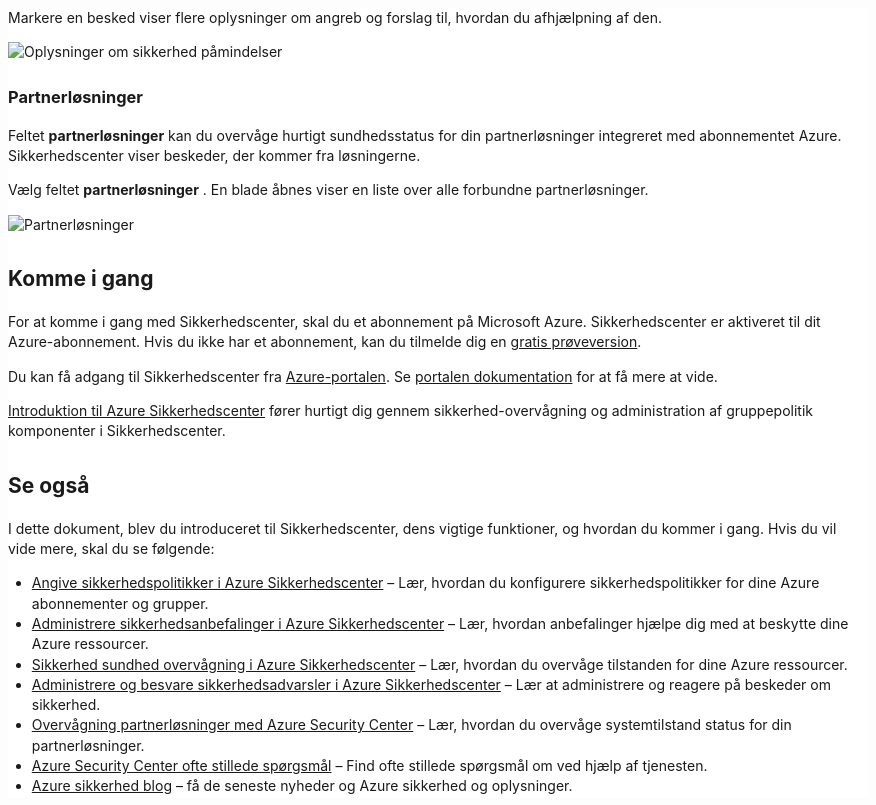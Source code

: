 Markere en besked viser flere oplysninger om angreb og forslag til, hvordan du afhjælpning af den.

![Oplysninger om sikkerhed påmindelser][8]

### <a name="partner-solutions"></a>Partnerløsninger

Feltet **partnerløsninger** kan du overvåge hurtigt sundhedsstatus for din partnerløsninger integreret med abonnementet Azure. Sikkerhedscenter viser beskeder, der kommer fra løsningerne.

Vælg feltet **partnerløsninger** . En blade åbnes viser en liste over alle forbundne partnerløsninger.

![Partnerløsninger][9]

## <a name="get-started"></a>Komme i gang
For at komme i gang med Sikkerhedscenter, skal du et abonnement på Microsoft Azure. Sikkerhedscenter er aktiveret til dit Azure-abonnement. Hvis du ikke har et abonnement, kan du tilmelde dig en [gratis prøveversion](https://azure.microsoft.com/pricing/free-trial/).

 Du kan få adgang til Sikkerhedscenter fra [Azure-portalen](https://azure.microsoft.com/features/azure-portal/). Se [portalen dokumentation](https://azure.microsoft.com/documentation/services/azure-portal/) for at få mere at vide.

[Introduktion til Azure Sikkerhedscenter](security-center-get-started.md) fører hurtigt dig gennem sikkerhed-overvågning og administration af gruppepolitik komponenter i Sikkerhedscenter.

## <a name="see-also"></a>Se også
I dette dokument, blev du introduceret til Sikkerhedscenter, dens vigtige funktioner, og hvordan du kommer i gang. Hvis du vil vide mere, skal du se følgende:

- [Angive sikkerhedspolitikker i Azure Sikkerhedscenter](security-center-policies.md) – Lær, hvordan du konfigurere sikkerhedspolitikker for dine Azure abonnementer og grupper.
- [Administrere sikkerhedsanbefalinger i Azure Sikkerhedscenter](security-center-recommendations.md) – Lær, hvordan anbefalinger hjælpe dig med at beskytte dine Azure ressourcer.
- [Sikkerhed sundhed overvågning i Azure Sikkerhedscenter](security-center-monitoring.md) – Lær, hvordan du overvåge tilstanden for dine Azure ressourcer.
- [Administrere og besvare sikkerhedsadvarsler i Azure Sikkerhedscenter](security-center-managing-and-responding-alerts.md) – Lær at administrere og reagere på beskeder om sikkerhed.
- [Overvågning partnerløsninger med Azure Security Center](security-center-partner-solutions.md) – Lær, hvordan du overvåge systemtilstand status for din partnerløsninger.
- [Azure Security Center ofte stillede spørgsmål](security-center-faq.md) – Find ofte stillede spørgsmål om ved hjælp af tjenesten.
- [Azure sikkerhed blog](http://blogs.msdn.com/b/azuresecurity/) – få de seneste nyheder og Azure sikkerhed og oplysninger.


[1]: ./media/security-center-intro/security-tile.png
[2]: ./media/security-center-intro/security-center.png
[3]: ./media/security-center-intro/security-policy.png
[4]: ./media/security-center-intro/security-policy-blade.png
[5]: ./media/security-center-intro/recommendations.png
[6]: ./media/security-center-intro/resources-health.png
[7]: ./media/security-center-intro/security-alert.png
[8]: ./media/security-center-intro/security-alert-detail.png
[9]: ./media/security-center-intro/partner-solutions.png
